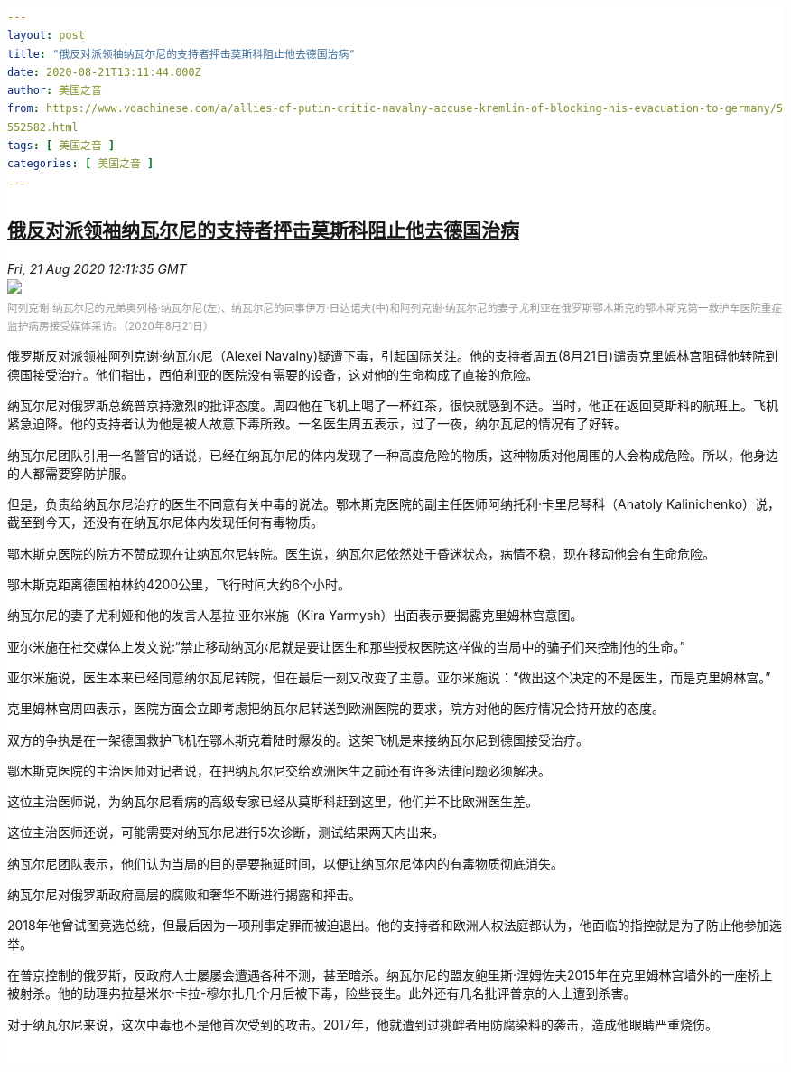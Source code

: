 ```yaml
---
layout: post
title: "俄反对派领袖纳瓦尔尼的支持者抨击莫斯科阻止他去德国治病"
date: 2020-08-21T13:11:44.000Z
author: 美国之音
from: https://www.voachinese.com/a/allies-of-putin-critic-navalny-accuse-kremlin-of-blocking-his-evacuation-to-germany/5552582.html
tags: [ 美国之音 ]
categories: [ 美国之音 ]
---
```


[俄反对派领袖纳瓦尔尼的支持者抨击莫斯科阻止他去德国治病](https://www.voachinese.com/a/allies-of-putin-critic-navalny-accuse-kremlin-of-blocking-his-evacuation-to-germany/5552582.html)
------

<div>
<div><i>Fri, 21 Aug 2020 12:11:35 GMT</i></div><img src="https://images.weserv.nl?url=gdb.voanews.com/453E161F-4719-49A6-9991-1AE10B6DFC0F_r1_s_w900.jpg" width="100%"><div><small style="color: #999;">阿列克谢·纳瓦尔尼的兄弟奥列格·纳瓦尔尼(左)、纳瓦尔尼的同事伊万·日达诺夫(中)和阿列克谢·纳瓦尔尼的妻子尤利亚在俄罗斯鄂木斯克的鄂木斯克第一救护车医院重症监护病房接受媒体采访。（2020年8月21日）</small></div><p>俄罗斯反对派领袖阿列克谢·纳瓦尔尼（Alexei Navalny)疑遭下毒，引起国际关注。他的支持者周五(8月21日)谴责克里姆林宫阻碍他转院到德国接受治疗。他们指出，西伯利亚的医院没有需要的设备，这对他的生命构成了直接的危险。</p><p>纳瓦尔尼对俄罗斯总统普京持激烈的批评态度。周四他在飞机上喝了一杯红茶，很快就感到不适。当时，他正在返回莫斯科的航班上。飞机紧急迫降。他的支持者认为他是被人故意下毒所致。一名医生周五表示，过了一夜，纳尔瓦尼的情况有了好转。</p><p>纳瓦尔尼团队引用一名警官的话说，已经在纳瓦尔尼的体内发现了一种高度危险的物质，这种物质对他周围的人会构成危险。所以，他身边的人都需要穿防护服。</p><p>但是，负责给纳瓦尔尼治疗的医生不同意有关中毒的说法。鄂木斯克医院的副主任医师阿纳托利·卡里尼琴科（Anatoly Kalinichenko）说，截至到今天，还没有在纳瓦尔尼体内发现任何有毒物质。</p><p>鄂木斯克医院的院方不赞成现在让纳瓦尔尼转院。医生说，纳瓦尔尼依然处于昏迷状态，病情不稳，现在移动他会有生命危险。</p><p>鄂木斯克距离德国柏林约4200公里，飞行时间大约6个小时。</p><p>纳瓦尔尼的妻子尤利娅和他的发言人基拉·亚尔米施（Kira Yarmysh）出面表示要揭露克里姆林宫意图。</p><p>亚尔米施在社交媒体上发文说:“禁止移动纳瓦尔尼就是要让医生和那些授权医院这样做的当局中的骗子们来控制他的生命。”</p><p>亚尔米施说，医生本来已经同意纳尔瓦尼转院，但在最后一刻又改变了主意。亚尔米施说：“做出这个决定的不是医生，而是克里姆林宫。”</p><p>克里姆林宫周四表示，医院方面会立即考虑把纳瓦尔尼转送到欧洲医院的要求，院方对他的医疗情况会持开放的态度。</p><p>双方的争执是在一架德国救护飞机在鄂木斯克着陆时爆发的。这架飞机是来接纳瓦尔尼到德国接受治疗。</p><p>鄂木斯克医院的主治医师对记者说，在把纳瓦尔尼交给欧洲医生之前还有许多法律问题必须解决。</p><p>这位主治医师说，为纳瓦尔尼看病的高级专家已经从莫斯科赶到这里，他们并不比欧洲医生差。</p><p>这位主治医师还说，可能需要对纳瓦尔尼进行5次诊断，测试结果两天内出来。</p><p>纳瓦尔尼团队表示，他们认为当局的目的是要拖延时间，以便让纳瓦尔尼体内的有毒物质彻底消失。</p><p>纳瓦尔尼对俄罗斯政府高层的腐败和奢华不断进行揭露和抨击。</p><p>2018年他曾试图竞选总统，但最后因为一项刑事定罪而被迫退出。他的支持者和欧洲人权法庭都认为，他面临的指控就是为了防止他参加选举。</p><p>在普京控制的俄罗斯，反政府人士屡屡会遭遇各种不测，甚至暗杀。纳瓦尔尼的盟友鲍里斯·涅姆佐夫2015年在克里姆林宫墙外的一座桥上被射杀。他的助理弗拉基米尔·卡拉-穆尔扎几个月后被下毒，险些丧生。此外还有几名批评普京的人士遭到杀害。</p><p>对于纳瓦尔尼来说，这次中毒也不是他首次受到的攻击。2017年，他就遭到过挑衅者用防腐染料的袭击，造成他眼睛严重烧伤。</p><a href="/a/5551718.html"></a><p> </p>
</div>
